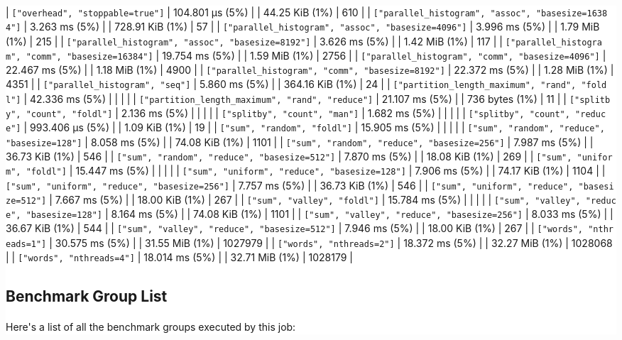 | `["overhead", "stoppable=true"]`                    | 104.801 μs (5%) |         |  44.25 KiB (1%) |         610 |
| `["parallel_histogram", "assoc", "basesize=16384"]` |   3.263 ms (5%) |         | 728.91 KiB (1%) |          57 |
| `["parallel_histogram", "assoc", "basesize=4096"]`  |   3.996 ms (5%) |         |   1.79 MiB (1%) |         215 |
| `["parallel_histogram", "assoc", "basesize=8192"]`  |   3.626 ms (5%) |         |   1.42 MiB (1%) |         117 |
| `["parallel_histogram", "comm", "basesize=16384"]`  |  19.754 ms (5%) |         |   1.59 MiB (1%) |        2756 |
| `["parallel_histogram", "comm", "basesize=4096"]`   |  22.467 ms (5%) |         |   1.18 MiB (1%) |        4900 |
| `["parallel_histogram", "comm", "basesize=8192"]`   |  22.372 ms (5%) |         |   1.28 MiB (1%) |        4351 |
| `["parallel_histogram", "seq"]`                     |   5.860 ms (5%) |         | 364.16 KiB (1%) |          24 |
| `["partition_length_maximum", "rand", "foldl"]`     |  42.336 ms (5%) |         |                 |             |
| `["partition_length_maximum", "rand", "reduce"]`    |  21.107 ms (5%) |         |  736 bytes (1%) |          11 |
| `["splitby", "count", "foldl"]`                     |   2.136 ms (5%) |         |                 |             |
| `["splitby", "count", "man"]`                       |   1.682 ms (5%) |         |                 |             |
| `["splitby", "count", "reduce"]`                    | 993.406 μs (5%) |         |   1.09 KiB (1%) |          19 |
| `["sum", "random", "foldl"]`                        |  15.905 ms (5%) |         |                 |             |
| `["sum", "random", "reduce", "basesize=128"]`       |   8.058 ms (5%) |         |  74.08 KiB (1%) |        1101 |
| `["sum", "random", "reduce", "basesize=256"]`       |   7.987 ms (5%) |         |  36.73 KiB (1%) |         546 |
| `["sum", "random", "reduce", "basesize=512"]`       |   7.870 ms (5%) |         |  18.08 KiB (1%) |         269 |
| `["sum", "uniform", "foldl"]`                       |  15.447 ms (5%) |         |                 |             |
| `["sum", "uniform", "reduce", "basesize=128"]`      |   7.906 ms (5%) |         |  74.17 KiB (1%) |        1104 |
| `["sum", "uniform", "reduce", "basesize=256"]`      |   7.757 ms (5%) |         |  36.73 KiB (1%) |         546 |
| `["sum", "uniform", "reduce", "basesize=512"]`      |   7.667 ms (5%) |         |  18.00 KiB (1%) |         267 |
| `["sum", "valley", "foldl"]`                        |  15.784 ms (5%) |         |                 |             |
| `["sum", "valley", "reduce", "basesize=128"]`       |   8.164 ms (5%) |         |  74.08 KiB (1%) |        1101 |
| `["sum", "valley", "reduce", "basesize=256"]`       |   8.033 ms (5%) |         |  36.67 KiB (1%) |         544 |
| `["sum", "valley", "reduce", "basesize=512"]`       |   7.946 ms (5%) |         |  18.00 KiB (1%) |         267 |
| `["words", "nthreads=1"]`                           |  30.575 ms (5%) |         |  31.55 MiB (1%) |     1027979 |
| `["words", "nthreads=2"]`                           |  18.372 ms (5%) |         |  32.27 MiB (1%) |     1028068 |
| `["words", "nthreads=4"]`                           |  18.014 ms (5%) |         |  32.71 MiB (1%) |     1028179 |

## Benchmark Group List
Here's a list of all the benchmark groups executed by this job:
